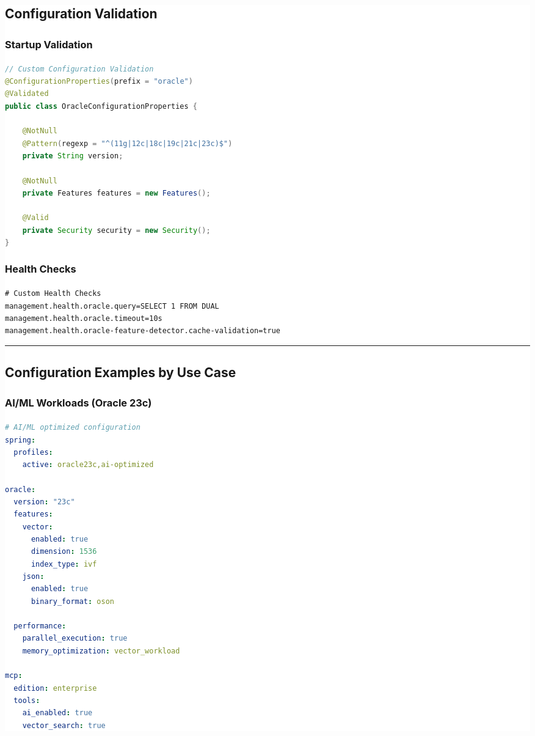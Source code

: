 
## Configuration Validation

### Startup Validation

```java
// Custom Configuration Validation
@ConfigurationProperties(prefix = "oracle")
@Validated
public class OracleConfigurationProperties {
    
    @NotNull
    @Pattern(regexp = "^(11g|12c|18c|19c|21c|23c)$")
    private String version;
    
    @NotNull
    private Features features = new Features();
    
    @Valid
    private Security security = new Security();
}
```

### Health Checks

```properties
# Custom Health Checks
management.health.oracle.query=SELECT 1 FROM DUAL
management.health.oracle.timeout=10s
management.health.oracle-feature-detector.cache-validation=true
```

---

## Configuration Examples by Use Case

### AI/ML Workloads (Oracle 23c)

```yaml
# AI/ML optimized configuration
spring:
  profiles:
    active: oracle23c,ai-optimized

oracle:
  version: "23c"
  features:
    vector:
      enabled: true
      dimension: 1536
      index_type: ivf
    json:
      enabled: true
      binary_format: oson
  
  performance:
    parallel_execution: true
    memory_optimization: vector_workload

mcp:
  edition: enterprise
  tools:
    ai_enabled: true
    vector_search: true
```